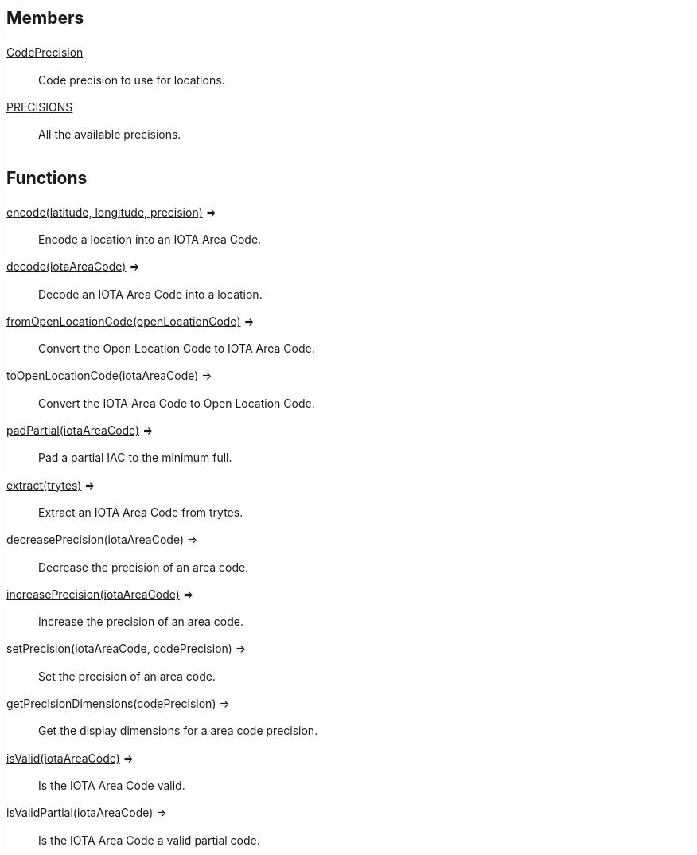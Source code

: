 ## Members

<dl>
<dt><a href="#CodePrecision">CodePrecision</a></dt>
<dd><p>Code precision to use for locations.</p>
</dd>
<dt><a href="#PRECISIONS">PRECISIONS</a></dt>
<dd><p>All the available precisions.</p>
</dd>
</dl>

## Functions

<dl>
<dt><a href="#encode">encode(latitude, longitude, precision)</a> ⇒</dt>
<dd><p>Encode a location into an IOTA Area Code.</p>
</dd>
<dt><a href="#decode">decode(iotaAreaCode)</a> ⇒</dt>
<dd><p>Decode an IOTA Area Code into a location.</p>
</dd>
<dt><a href="#fromOpenLocationCode">fromOpenLocationCode(openLocationCode)</a> ⇒</dt>
<dd><p>Convert the Open Location Code to IOTA Area Code.</p>
</dd>
<dt><a href="#toOpenLocationCode">toOpenLocationCode(iotaAreaCode)</a> ⇒</dt>
<dd><p>Convert the IOTA Area Code to Open Location Code.</p>
</dd>
<dt><a href="#padPartial">padPartial(iotaAreaCode)</a> ⇒</dt>
<dd><p>Pad a partial IAC to the minimum full.</p>
</dd>
<dt><a href="#extract">extract(trytes)</a> ⇒</dt>
<dd><p>Extract an IOTA Area Code from trytes.</p>
</dd>
<dt><a href="#decreasePrecision">decreasePrecision(iotaAreaCode)</a> ⇒</dt>
<dd><p>Decrease the precision of an area code.</p>
</dd>
<dt><a href="#increasePrecision">increasePrecision(iotaAreaCode)</a> ⇒</dt>
<dd><p>Increase the precision of an area code.</p>
</dd>
<dt><a href="#setPrecision">setPrecision(iotaAreaCode, codePrecision)</a> ⇒</dt>
<dd><p>Set the precision of an area code.</p>
</dd>
<dt><a href="#getPrecisionDimensions">getPrecisionDimensions(codePrecision)</a> ⇒</dt>
<dd><p>Get the display dimensions for a area code precision.</p>
</dd>
<dt><a href="#isValid">isValid(iotaAreaCode)</a> ⇒</dt>
<dd><p>Is the IOTA Area Code valid.</p>
</dd>
<dt><a href="#isValidPartial">isValidPartial(iotaAreaCode)</a> ⇒</dt>
<dd><p>Is the IOTA Area Code a valid partial code.</p>
</dd>
</dl>
